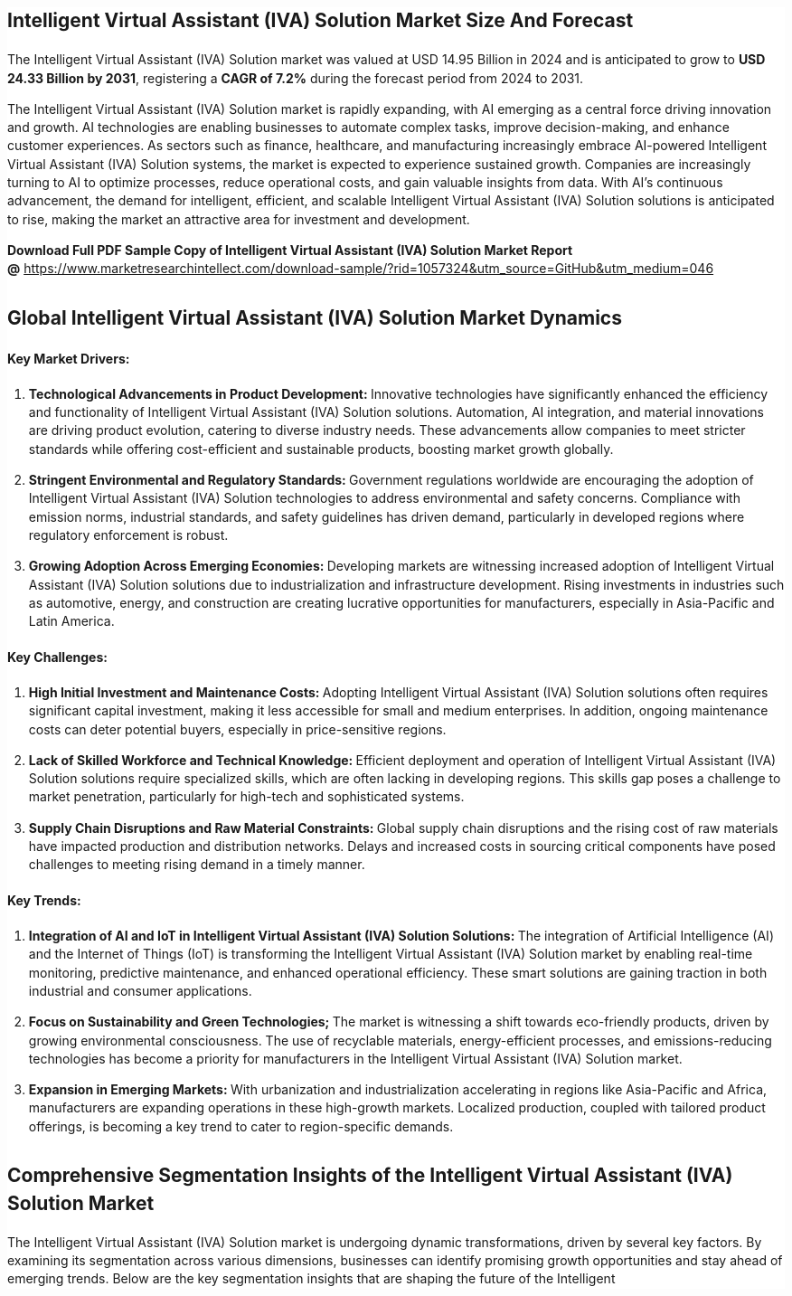<h2>Intelligent Virtual Assistant (IVA) Solution Market Size And Forecast</h2><p>The Intelligent Virtual Assistant (IVA) Solution market was valued at USD 14.95 Billion in 2024 and is anticipated to grow to <strong>USD 24.33 Billion by 2031</strong>, registering a <strong>CAGR of 7.2%</strong> during the forecast period from 2024 to 2031.</p><p>The Intelligent Virtual Assistant (IVA) Solution market is rapidly expanding, with AI emerging as a central force driving innovation and growth. AI technologies are enabling businesses to automate complex tasks, improve decision-making, and enhance customer experiences. As sectors such as finance, healthcare, and manufacturing increasingly embrace AI-powered Intelligent Virtual Assistant (IVA) Solution systems, the market is expected to experience sustained growth. Companies are increasingly turning to AI to optimize processes, reduce operational costs, and gain valuable insights from data. With AI’s continuous advancement, the demand for intelligent, efficient, and scalable Intelligent Virtual Assistant (IVA) Solution solutions is anticipated to rise, making the market an attractive area for investment and development.</p><p><strong>Download Full PDF Sample Copy of Intelligent Virtual Assistant (IVA) Solution Market Report @</strong>&nbsp;<a href="https://www.marketresearchintellect.com/download-sample/?rid=1057324&amp;utm_source=GitHub&amp;utm_medium=046">https://www.marketresearchintellect.com/download-sample/?rid=1057324&amp;utm_source=GitHub&amp;utm_medium=046</a></p><h2>Global Intelligent Virtual Assistant (IVA) Solution Market Dynamics</h2><h4><strong>Key Market Drivers:</strong></h4><ol><li><p><strong>Technological Advancements in Product Development:&nbsp;</strong>Innovative technologies have significantly enhanced the efficiency and functionality of Intelligent Virtual Assistant (IVA) Solution solutions. Automation, AI integration, and material innovations are driving product evolution, catering to diverse industry needs. These advancements allow companies to meet stricter standards while offering cost-efficient and sustainable products, boosting market growth globally.</p></li><li><p><strong>Stringent Environmental and Regulatory Standards:&nbsp;</strong>Government regulations worldwide are encouraging the adoption of Intelligent Virtual Assistant (IVA) Solution technologies to address environmental and safety concerns. Compliance with emission norms, industrial standards, and safety guidelines has driven demand, particularly in developed regions where regulatory enforcement is robust.</p></li><li><p><strong>Growing Adoption Across Emerging Economies:&nbsp;</strong>Developing markets are witnessing increased adoption of Intelligent Virtual Assistant (IVA) Solution solutions due to industrialization and infrastructure development. Rising investments in industries such as automotive, energy, and construction are creating lucrative opportunities for manufacturers, especially in Asia-Pacific and Latin America.</p></li></ol><h4><strong>Key Challenges:</strong></h4><ol><li><p><strong>High Initial Investment and Maintenance Costs:&nbsp;</strong>Adopting Intelligent Virtual Assistant (IVA) Solution solutions often requires significant capital investment, making it less accessible for small and medium enterprises. In addition, ongoing maintenance costs can deter potential buyers, especially in price-sensitive regions.</p></li><li><p><strong>Lack of Skilled Workforce and Technical Knowledge:&nbsp;</strong>Efficient deployment and operation of Intelligent Virtual Assistant (IVA) Solution solutions require specialized skills, which are often lacking in developing regions. This skills gap poses a challenge to market penetration, particularly for high-tech and sophisticated systems.</p></li><li><p><strong>Supply Chain Disruptions and Raw Material Constraints:&nbsp;</strong>Global supply chain disruptions and the rising cost of raw materials have impacted production and distribution networks. Delays and increased costs in sourcing critical components have posed challenges to meeting rising demand in a timely manner.</p></li></ol><h4><strong>Key Trends:</strong></h4><ol><li><p><strong>Integration of AI and IoT in Intelligent Virtual Assistant (IVA) Solution Solutions:&nbsp;</strong>The integration of Artificial Intelligence (AI) and the Internet of Things (IoT) is transforming the Intelligent Virtual Assistant (IVA) Solution market by enabling real-time monitoring, predictive maintenance, and enhanced operational efficiency. These smart solutions are gaining traction in both industrial and consumer applications.</p></li><li><p><strong>Focus on Sustainability and Green Technologies;&nbsp;</strong>The market is witnessing a shift towards eco-friendly products, driven by growing environmental consciousness. The use of recyclable materials, energy-efficient processes, and emissions-reducing technologies has become a priority for manufacturers in the Intelligent Virtual Assistant (IVA) Solution market.</p></li><li><p><strong>Expansion in Emerging Markets:&nbsp;</strong>With urbanization and industrialization accelerating in regions like Asia-Pacific and Africa, manufacturers are expanding operations in these high-growth markets. Localized production, coupled with tailored product offerings, is becoming a key trend to cater to region-specific demands.</p></li></ol><div class="article-main__content" data-test-id="publishing-text-block"><h2>Comprehensive Segmentation Insights of the Intelligent Virtual Assistant (IVA) Solution Market</h2><p>The Intelligent Virtual Assistant (IVA) Solution market is undergoing dynamic transformations, driven by several key factors. By examining its segmentation across various dimensions, businesses can identify promising growth opportunities and stay ahead of emerging trends. Below are the key segmentation insights that are shaping the future of the Intelligent